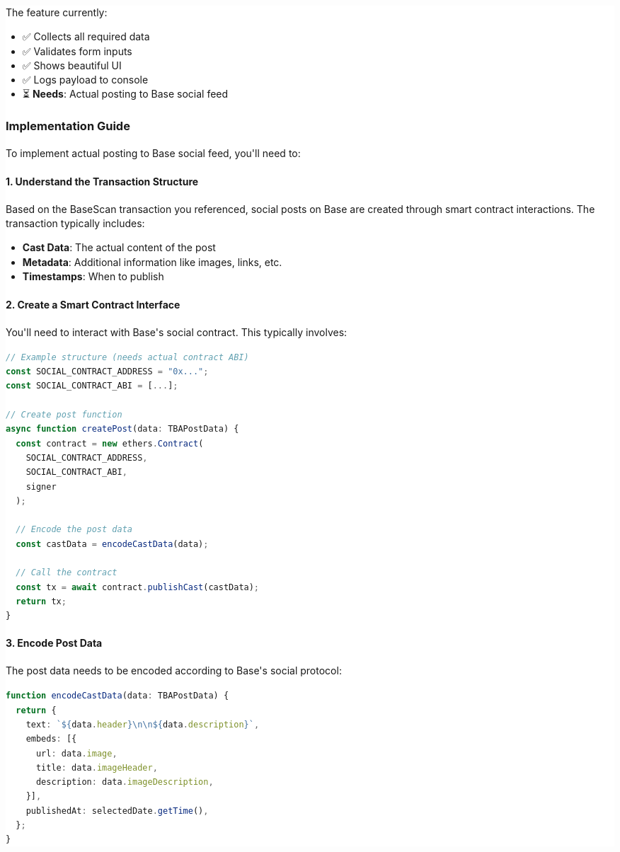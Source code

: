 The feature currently:
- ✅ Collects all required data
- ✅ Validates form inputs
- ✅ Shows beautiful UI
- ✅ Logs payload to console
- ⏳ **Needs**: Actual posting to Base social feed

### Implementation Guide

To implement actual posting to Base social feed, you'll need to:

#### 1. Understand the Transaction Structure

Based on the BaseScan transaction you referenced, social posts on Base are created through smart contract interactions. The transaction typically includes:

- **Cast Data**: The actual content of the post
- **Metadata**: Additional information like images, links, etc.
- **Timestamps**: When to publish

#### 2. Create a Smart Contract Interface

You'll need to interact with Base's social contract. This typically involves:

```typescript
// Example structure (needs actual contract ABI)
const SOCIAL_CONTRACT_ADDRESS = "0x...";
const SOCIAL_CONTRACT_ABI = [...];

// Create post function
async function createPost(data: TBAPostData) {
  const contract = new ethers.Contract(
    SOCIAL_CONTRACT_ADDRESS,
    SOCIAL_CONTRACT_ABI,
    signer
  );
  
  // Encode the post data
  const castData = encodeCastData(data);
  
  // Call the contract
  const tx = await contract.publishCast(castData);
  return tx;
}
```

#### 3. Encode Post Data

The post data needs to be encoded according to Base's social protocol:

```typescript
function encodeCastData(data: TBAPostData) {
  return {
    text: `${data.header}\n\n${data.description}`,
    embeds: [{
      url: data.image,
      title: data.imageHeader,
      description: data.imageDescription,
    }],
    publishedAt: selectedDate.getTime(),
  };
}
```
